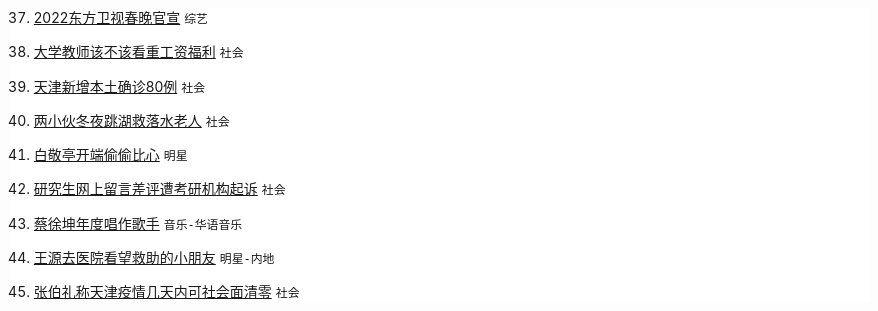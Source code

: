 37. [2022东方卫视春晚官宣](https://m.weibo.cn/search?containerid=100103type%3D1%26t%3D10%26q%3D%232022%E4%B8%9C%E6%96%B9%E5%8D%AB%E8%A7%86%E6%98%A5%E6%99%9A%E5%AE%98%E5%AE%A3%23&isnewpage=1&extparam=seat%3D1%26filter_type%3Drealtimehot%26dgr%3D0%26cate%3D0%26pos%3D35%26realpos%3D35%26flag%3D1%26c_type%3D31%26display_time%3D1642400183%26pre_seqid%3D1642400183361020590326&luicode=10000011&lfid=106003type%3D25%26t%3D3%26disable_hot%3D1%26filter_type%3Drealtimehot) `综艺` 

38. [大学教师该不该看重工资福利](https://m.weibo.cn/search?containerid=100103type%3D1%26t%3D10%26q%3D%23%E5%A4%A7%E5%AD%A6%E6%95%99%E5%B8%88%E8%AF%A5%E4%B8%8D%E8%AF%A5%E7%9C%8B%E9%87%8D%E5%B7%A5%E8%B5%84%E7%A6%8F%E5%88%A9%23&isnewpage=1&extparam=seat%3D1%26filter_type%3Drealtimehot%26dgr%3D0%26cate%3D0%26pos%3D36%26realpos%3D36%26flag%3D0%26c_type%3D31%26display_time%3D1642400183%26pre_seqid%3D1642400183361020590326&luicode=10000011&lfid=106003type%3D25%26t%3D3%26disable_hot%3D1%26filter_type%3Drealtimehot) `社会` 

39. [天津新增本土确诊80例](https://m.weibo.cn/search?containerid=100103type%3D1%26t%3D10%26q%3D%23%E5%A4%A9%E6%B4%A5%E6%96%B0%E5%A2%9E%E6%9C%AC%E5%9C%9F%E7%A1%AE%E8%AF%8A80%E4%BE%8B%23&isnewpage=1&extparam=seat%3D1%26filter_type%3Drealtimehot%26dgr%3D0%26cate%3D0%26pos%3D37%26realpos%3D37%26flag%3D0%26c_type%3D31%26display_time%3D1642400183%26pre_seqid%3D1642400183361020590326&luicode=10000011&lfid=106003type%3D25%26t%3D3%26disable_hot%3D1%26filter_type%3Drealtimehot) `社会` 

40. [两小伙冬夜跳湖救落水老人](https://m.weibo.cn/search?containerid=100103type%3D1%26t%3D10%26q%3D%23%E4%B8%A4%E5%B0%8F%E4%BC%99%E5%86%AC%E5%A4%9C%E8%B7%B3%E6%B9%96%E6%95%91%E8%90%BD%E6%B0%B4%E8%80%81%E4%BA%BA%23&isnewpage=1&extparam=seat%3D1%26filter_type%3Drealtimehot%26dgr%3D0%26cate%3D0%26pos%3D38%26realpos%3D38%26flag%3D1%26c_type%3D31%26display_time%3D1642400183%26pre_seqid%3D1642400183361020590326&luicode=10000011&lfid=106003type%3D25%26t%3D3%26disable_hot%3D1%26filter_type%3Drealtimehot) `社会` 

41. [白敬亭开端偷偷比心](https://m.weibo.cn/search?containerid=100103type%3D1%26t%3D10%26q%3D%23%E7%99%BD%E6%95%AC%E4%BA%AD%E5%BC%80%E7%AB%AF%E5%81%B7%E5%81%B7%E6%AF%94%E5%BF%83%23&isnewpage=1&extparam=seat%3D1%26filter_type%3Drealtimehot%26dgr%3D0%26cate%3D0%26pos%3D39%26realpos%3D39%26flag%3D0%26c_type%3D31%26display_time%3D1642400183%26pre_seqid%3D1642400183361020590326&luicode=10000011&lfid=106003type%3D25%26t%3D3%26disable_hot%3D1%26filter_type%3Drealtimehot) `明星` 

42. [研究生网上留言差评遭考研机构起诉](https://m.weibo.cn/search?containerid=100103type%3D1%26t%3D10%26q%3D%23%E7%A0%94%E7%A9%B6%E7%94%9F%E7%BD%91%E4%B8%8A%E7%95%99%E8%A8%80%E5%B7%AE%E8%AF%84%E9%81%AD%E8%80%83%E7%A0%94%E6%9C%BA%E6%9E%84%E8%B5%B7%E8%AF%89%23&isnewpage=1&extparam=seat%3D1%26filter_type%3Drealtimehot%26dgr%3D0%26cate%3D0%26pos%3D40%26realpos%3D40%26flag%3D0%26c_type%3D31%26display_time%3D1642400183%26pre_seqid%3D1642400183361020590326&luicode=10000011&lfid=106003type%3D25%26t%3D3%26disable_hot%3D1%26filter_type%3Drealtimehot) `社会` 

43. [蔡徐坤年度唱作歌手](https://m.weibo.cn/search?containerid=100103type%3D1%26t%3D10%26q%3D%23%E8%94%A1%E5%BE%90%E5%9D%A4%E5%B9%B4%E5%BA%A6%E5%94%B1%E4%BD%9C%E6%AD%8C%E6%89%8B%23&isnewpage=1&extparam=seat%3D1%26filter_type%3Drealtimehot%26dgr%3D0%26cate%3D0%26pos%3D41%26realpos%3D41%26flag%3D0%26c_type%3D31%26display_time%3D1642400183%26pre_seqid%3D1642400183361020590326&luicode=10000011&lfid=106003type%3D25%26t%3D3%26disable_hot%3D1%26filter_type%3Drealtimehot) `音乐-华语音乐` 

44. [王源去医院看望救助的小朋友](https://m.weibo.cn/search?containerid=100103type%3D1%26t%3D10%26q%3D%23%E7%8E%8B%E6%BA%90%E5%8E%BB%E5%8C%BB%E9%99%A2%E7%9C%8B%E6%9C%9B%E6%95%91%E5%8A%A9%E7%9A%84%E5%B0%8F%E6%9C%8B%E5%8F%8B%23&isnewpage=1&extparam=seat%3D1%26filter_type%3Drealtimehot%26dgr%3D0%26cate%3D0%26pos%3D42%26realpos%3D42%26flag%3D0%26c_type%3D31%26display_time%3D1642400183%26pre_seqid%3D1642400183361020590326&luicode=10000011&lfid=106003type%3D25%26t%3D3%26disable_hot%3D1%26filter_type%3Drealtimehot) `明星-内地` 

45. [张伯礼称天津疫情几天内可社会面清零](https://m.weibo.cn/search?containerid=100103type%3D1%26t%3D10%26q%3D%23%E5%BC%A0%E4%BC%AF%E7%A4%BC%E7%A7%B0%E5%A4%A9%E6%B4%A5%E7%96%AB%E6%83%85%E5%87%A0%E5%A4%A9%E5%86%85%E5%8F%AF%E7%A4%BE%E4%BC%9A%E9%9D%A2%E6%B8%85%E9%9B%B6%23&isnewpage=1&extparam=seat%3D1%26filter_type%3Drealtimehot%26dgr%3D0%26cate%3D0%26pos%3D43%26realpos%3D43%26flag%3D0%26c_type%3D31%26display_time%3D1642400183%26pre_seqid%3D1642400183361020590326&luicode=10000011&lfid=106003type%3D25%26t%3D3%26disable_hot%3D1%26filter_type%3Drealtimehot) `社会` 
